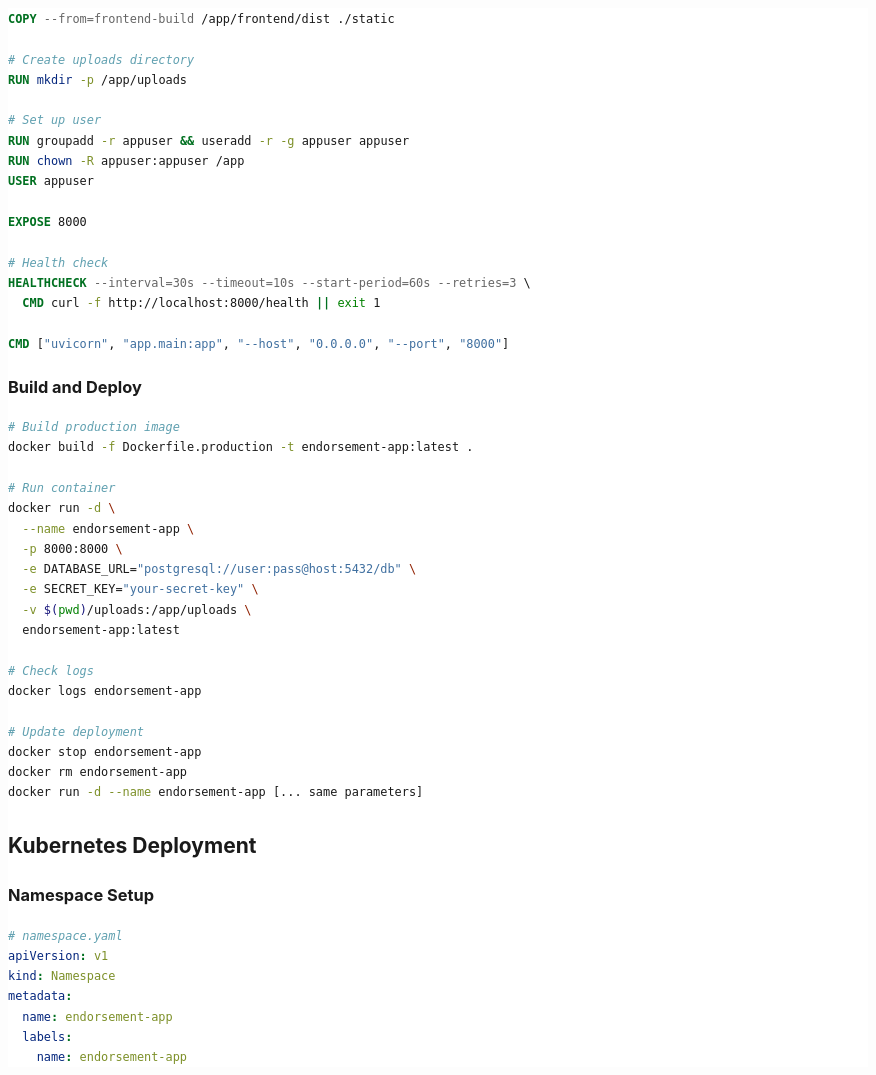 ```dockerfile
COPY --from=frontend-build /app/frontend/dist ./static

# Create uploads directory
RUN mkdir -p /app/uploads

# Set up user
RUN groupadd -r appuser && useradd -r -g appuser appuser
RUN chown -R appuser:appuser /app
USER appuser

EXPOSE 8000

# Health check
HEALTHCHECK --interval=30s --timeout=10s --start-period=60s --retries=3 \
  CMD curl -f http://localhost:8000/health || exit 1

CMD ["uvicorn", "app.main:app", "--host", "0.0.0.0", "--port", "8000"]
```

### Build and Deploy

```bash
# Build production image
docker build -f Dockerfile.production -t endorsement-app:latest .

# Run container
docker run -d \
  --name endorsement-app \
  -p 8000:8000 \
  -e DATABASE_URL="postgresql://user:pass@host:5432/db" \
  -e SECRET_KEY="your-secret-key" \
  -v $(pwd)/uploads:/app/uploads \
  endorsement-app:latest

# Check logs
docker logs endorsement-app

# Update deployment
docker stop endorsement-app
docker rm endorsement-app
docker run -d --name endorsement-app [... same parameters]
```

## Kubernetes Deployment

### Namespace Setup

```yaml
# namespace.yaml
apiVersion: v1
kind: Namespace
metadata:
  name: endorsement-app
  labels:
    name: endorsement-app
```
